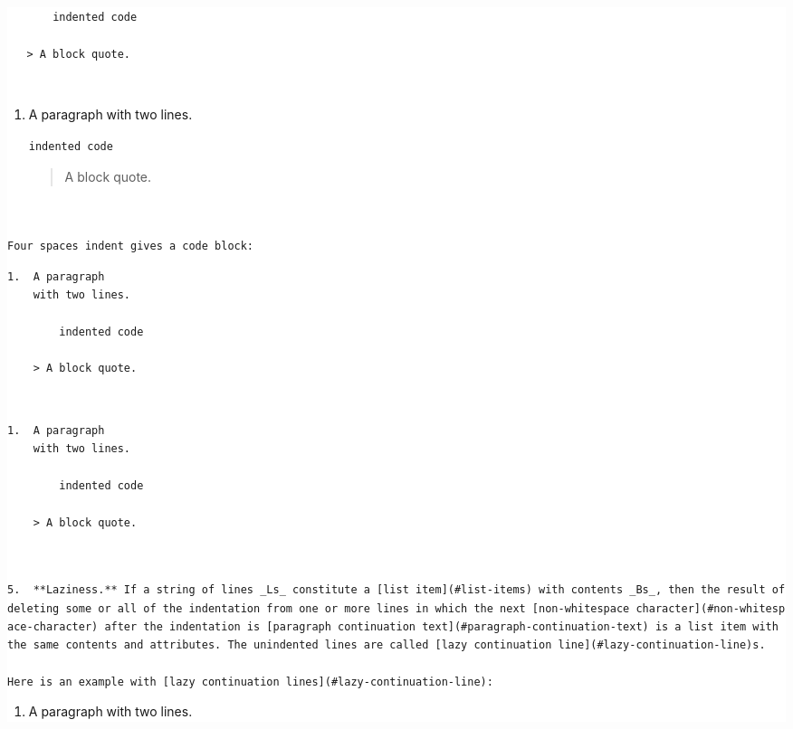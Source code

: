           indented code

       > A block quote.

```


```
<ol>
<li>
<p>A paragraph
with two lines.</p>
<pre><code>indented code
</code></pre>
<blockquote>
<p>A block quote.</p>
</blockquote>
</li>
</ol>

```


Four spaces indent gives a code block:

```
    1.  A paragraph
        with two lines.

            indented code

        > A block quote.

```


```
<pre><code>1.  A paragraph
    with two lines.

        indented code

    &gt; A block quote.
</code></pre>

```


5.  **Laziness.** If a string of lines _Ls_ constitute a [list item](#list-items) with contents _Bs_, then the result of deleting some or all of the indentation from one or more lines in which the next [non-whitespace character](#non-whitespace-character) after the indentation is [paragraph continuation text](#paragraph-continuation-text) is a list item with the same contents and attributes. The unindented lines are called [lazy continuation line](#lazy-continuation-line)s.

Here is an example with [lazy continuation lines](#lazy-continuation-line):

```
  1.  A paragraph
with two lines.
